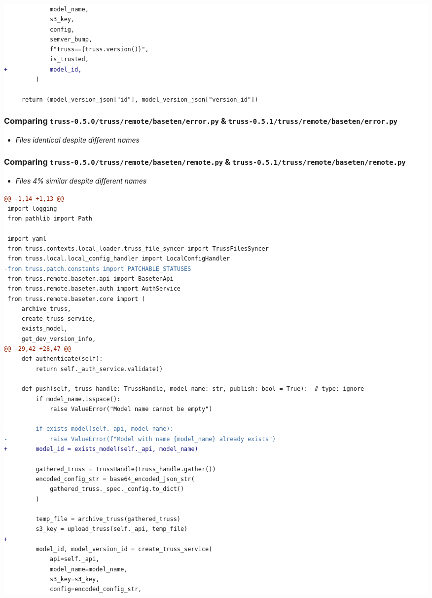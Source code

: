 ```diff
             model_name,
             s3_key,
             config,
             semver_bump,
             f"truss=={truss.version()}",
             is_trusted,
+            model_id,
         )
 
     return (model_version_json["id"], model_version_json["version_id"])
```

### Comparing `truss-0.5.0/truss/remote/baseten/error.py` & `truss-0.5.1/truss/remote/baseten/error.py`

 * *Files identical despite different names*

### Comparing `truss-0.5.0/truss/remote/baseten/remote.py` & `truss-0.5.1/truss/remote/baseten/remote.py`

 * *Files 4% similar despite different names*

```diff
@@ -1,14 +1,13 @@
 import logging
 from pathlib import Path
 
 import yaml
 from truss.contexts.local_loader.truss_file_syncer import TrussFilesSyncer
 from truss.local.local_config_handler import LocalConfigHandler
-from truss.patch.constants import PATCHABLE_STATUSES
 from truss.remote.baseten.api import BasetenApi
 from truss.remote.baseten.auth import AuthService
 from truss.remote.baseten.core import (
     archive_truss,
     create_truss_service,
     exists_model,
     get_dev_version_info,
@@ -29,42 +28,47 @@
     def authenticate(self):
         return self._auth_service.validate()
 
     def push(self, truss_handle: TrussHandle, model_name: str, publish: bool = True):  # type: ignore
         if model_name.isspace():
             raise ValueError("Model name cannot be empty")
 
-        if exists_model(self._api, model_name):
-            raise ValueError(f"Model with name {model_name} already exists")
+        model_id = exists_model(self._api, model_name)
 
         gathered_truss = TrussHandle(truss_handle.gather())
         encoded_config_str = base64_encoded_json_str(
             gathered_truss._spec._config.to_dict()
         )
 
         temp_file = archive_truss(gathered_truss)
         s3_key = upload_truss(self._api, temp_file)
+
         model_id, model_version_id = create_truss_service(
             api=self._api,
             model_name=model_name,
             s3_key=s3_key,
             config=encoded_config_str,
```